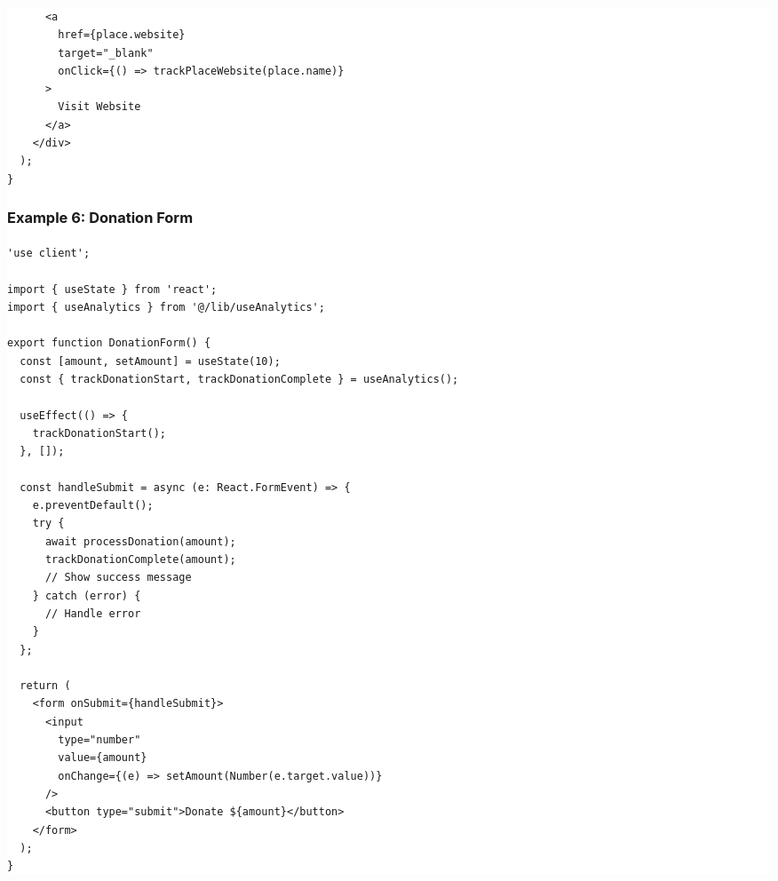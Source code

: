 ```tsx
      <a 
        href={place.website}
        target="_blank"
        onClick={() => trackPlaceWebsite(place.name)}
      >
        Visit Website
      </a>
    </div>
  );
}
```

### Example 6: Donation Form

```tsx
'use client';

import { useState } from 'react';
import { useAnalytics } from '@/lib/useAnalytics';

export function DonationForm() {
  const [amount, setAmount] = useState(10);
  const { trackDonationStart, trackDonationComplete } = useAnalytics();

  useEffect(() => {
    trackDonationStart();
  }, []);

  const handleSubmit = async (e: React.FormEvent) => {
    e.preventDefault();
    try {
      await processDonation(amount);
      trackDonationComplete(amount);
      // Show success message
    } catch (error) {
      // Handle error
    }
  };

  return (
    <form onSubmit={handleSubmit}>
      <input 
        type="number"
        value={amount}
        onChange={(e) => setAmount(Number(e.target.value))}
      />
      <button type="submit">Donate ${amount}</button>
    </form>
  );
}
```
